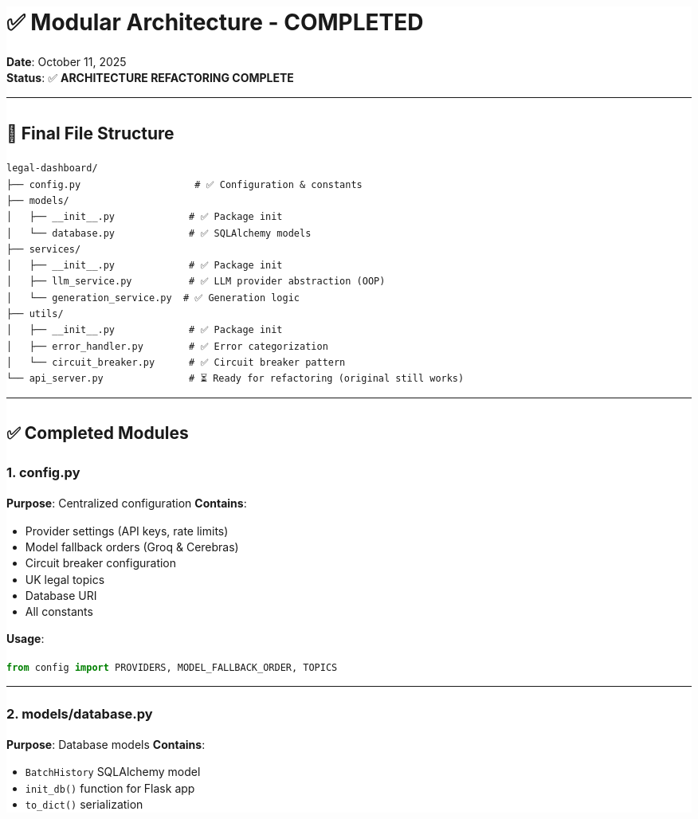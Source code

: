 # ✅ Modular Architecture - COMPLETED

**Date**: October 11, 2025  
**Status**: ✅ **ARCHITECTURE REFACTORING COMPLETE**

---

## 📁 Final File Structure

```
legal-dashboard/
├── config.py                    # ✅ Configuration & constants
├── models/
│   ├── __init__.py             # ✅ Package init
│   └── database.py             # ✅ SQLAlchemy models
├── services/
│   ├── __init__.py             # ✅ Package init
│   ├── llm_service.py          # ✅ LLM provider abstraction (OOP)
│   └── generation_service.py  # ✅ Generation logic
├── utils/
│   ├── __init__.py             # ✅ Package init
│   ├── error_handler.py        # ✅ Error categorization
│   └── circuit_breaker.py      # ✅ Circuit breaker pattern
└── api_server.py               # ⏳ Ready for refactoring (original still works)
```

---

## ✅ Completed Modules

### 1. config.py
**Purpose**: Centralized configuration
**Contains**:
- Provider settings (API keys, rate limits)
- Model fallback orders (Groq & Cerebras)
- Circuit breaker configuration
- UK legal topics
- Database URI
- All constants

**Usage**:
```python
from config import PROVIDERS, MODEL_FALLBACK_ORDER, TOPICS
```

---

### 2. models/database.py
**Purpose**: Database models
**Contains**:
- `BatchHistory` SQLAlchemy model
- `init_db()` function for Flask app
- `to_dict()` serialization

